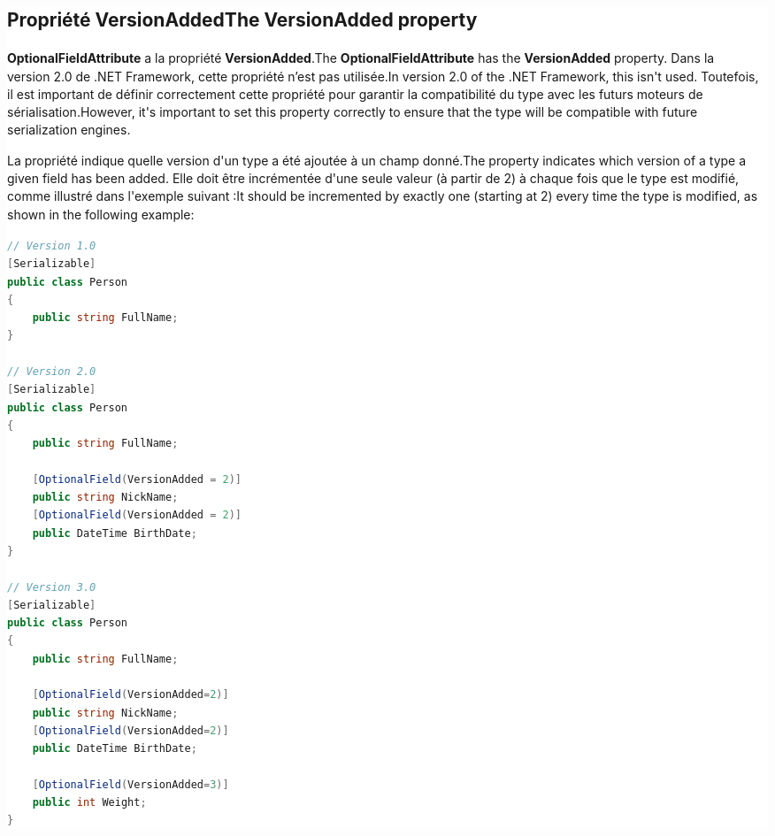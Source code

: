 ## <a name="the-versionadded-property"></a><span data-ttu-id="43dd6-161">Propriété VersionAdded</span><span class="sxs-lookup"><span data-stu-id="43dd6-161">The VersionAdded property</span></span>  
 <span data-ttu-id="43dd6-162">**OptionalFieldAttribute** a la propriété **VersionAdded**.</span><span class="sxs-lookup"><span data-stu-id="43dd6-162">The **OptionalFieldAttribute** has the **VersionAdded** property.</span></span> <span data-ttu-id="43dd6-163">Dans la version 2.0 de .NET Framework, cette propriété n’est pas utilisée.</span><span class="sxs-lookup"><span data-stu-id="43dd6-163">In version 2.0 of the .NET Framework, this isn't used.</span></span> <span data-ttu-id="43dd6-164">Toutefois, il est important de définir correctement cette propriété pour garantir la compatibilité du type avec les futurs moteurs de sérialisation.</span><span class="sxs-lookup"><span data-stu-id="43dd6-164">However, it's important to set this property correctly to ensure that the type will be compatible with future serialization engines.</span></span>  
  
 <span data-ttu-id="43dd6-165">La propriété indique quelle version d'un type a été ajoutée à un champ donné.</span><span class="sxs-lookup"><span data-stu-id="43dd6-165">The property indicates which version of a type a given field has been added.</span></span> <span data-ttu-id="43dd6-166">Elle doit être incrémentée d'une seule valeur (à partir de 2) à chaque fois que le type est modifié, comme illustré dans l'exemple suivant :</span><span class="sxs-lookup"><span data-stu-id="43dd6-166">It should be incremented by exactly one (starting at 2) every time the type is modified, as shown in the following example:</span></span>  
  
```csharp  
// Version 1.0  
[Serializable]  
public class Person  
{  
    public string FullName;  
}  
  
// Version 2.0  
[Serializable]  
public class Person  
{  
    public string FullName;  
  
    [OptionalField(VersionAdded = 2)]  
    public string NickName;  
    [OptionalField(VersionAdded = 2)]  
    public DateTime BirthDate;  
}  
  
// Version 3.0  
[Serializable]  
public class Person  
{  
    public string FullName;  
  
    [OptionalField(VersionAdded=2)]  
    public string NickName;  
    [OptionalField(VersionAdded=2)]  
    public DateTime BirthDate;  
  
    [OptionalField(VersionAdded=3)]  
    public int Weight;  
}  
```  
  